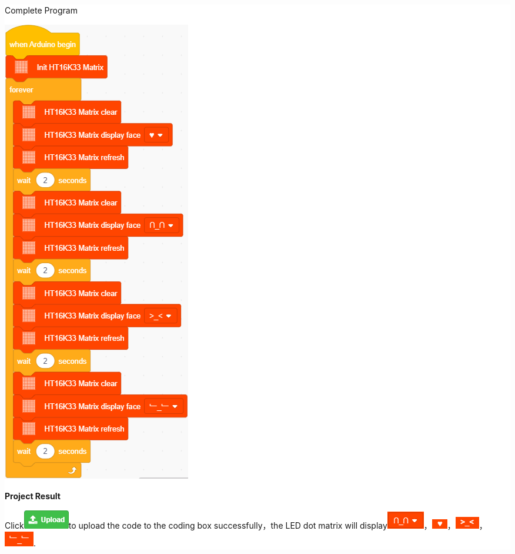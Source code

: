 Complete Program

![](media/361370aff7d8199e7ba01664440ca54c.png)

**Project Result**

Click![](media/7d0dd11d1d0571b13ca0f647398d49d7.png)to upload the code to the coding box successfully，the LED dot matrix will display![](media/224a3f93808454dfed7065a5410f0813.png)，![](media/6f46d0e7f9319bb7ce850abac0310d3f.png)，![](media/9db7f3ed9d96517fa103b9735ff3cf8a.png)，![](media/80a1cb881e9b81206c96dbfd41cf5eef.png).
